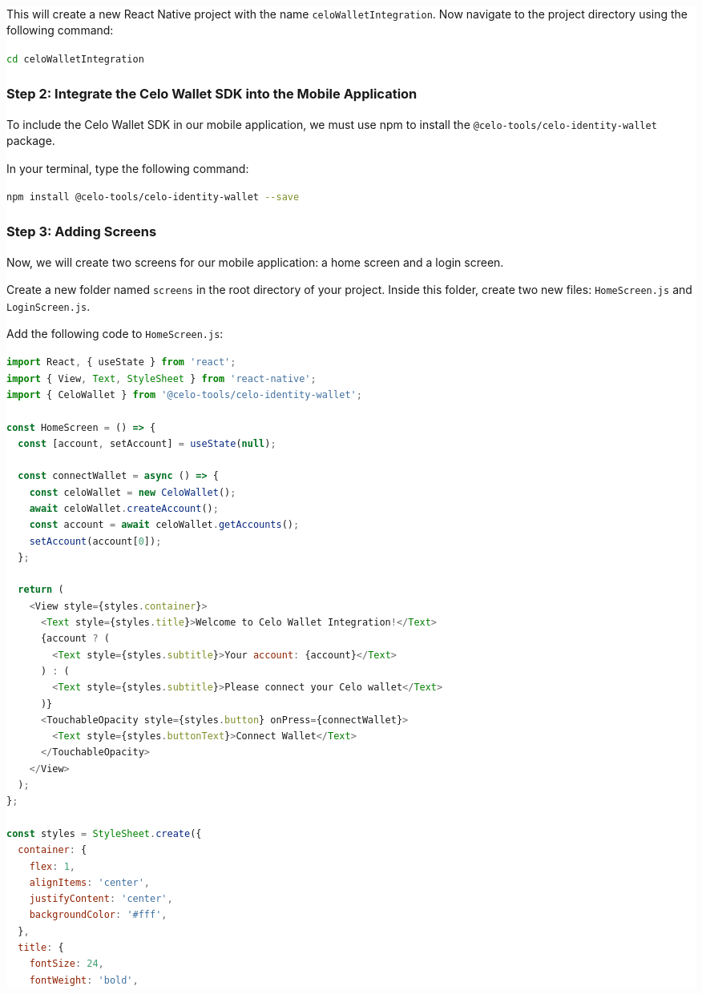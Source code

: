 This will create a new React Native project with the name `celoWalletIntegration`. Now navigate to the project directory using the following command:

```bash
cd celoWalletIntegration
```

### Step 2: Integrate the Celo Wallet SDK into the Mobile Application

To include the Celo Wallet SDK in our mobile application, we must use npm to install the `@celo-tools/celo-identity-wallet` package.

In your terminal, type the following command:

```bash
npm install @celo-tools/celo-identity-wallet --save
```

### Step 3: Adding Screens

Now, we will create two screens for our mobile application: a home screen and a login screen.

Create a new folder named `screens` in the root directory of your project. Inside this folder, create two new files: `HomeScreen.js` and `LoginScreen.js`.

Add the following code to `HomeScreen.js`:

```javascript
import React, { useState } from 'react';
import { View, Text, StyleSheet } from 'react-native';
import { CeloWallet } from '@celo-tools/celo-identity-wallet';

const HomeScreen = () => {
  const [account, setAccount] = useState(null);

  const connectWallet = async () => {
    const celoWallet = new CeloWallet();
    await celoWallet.createAccount();
    const account = await celoWallet.getAccounts();
    setAccount(account[0]);
  };

  return (
    <View style={styles.container}>
      <Text style={styles.title}>Welcome to Celo Wallet Integration!</Text>
      {account ? (
        <Text style={styles.subtitle}>Your account: {account}</Text>
      ) : (
        <Text style={styles.subtitle}>Please connect your Celo wallet</Text>
      )}
      <TouchableOpacity style={styles.button} onPress={connectWallet}>
        <Text style={styles.buttonText}>Connect Wallet</Text>
      </TouchableOpacity>
    </View>
  );
};

const styles = StyleSheet.create({
  container: {
    flex: 1,
    alignItems: 'center',
    justifyContent: 'center',
    backgroundColor: '#fff',
  },
  title: {
    fontSize: 24,
    fontWeight: 'bold',
```